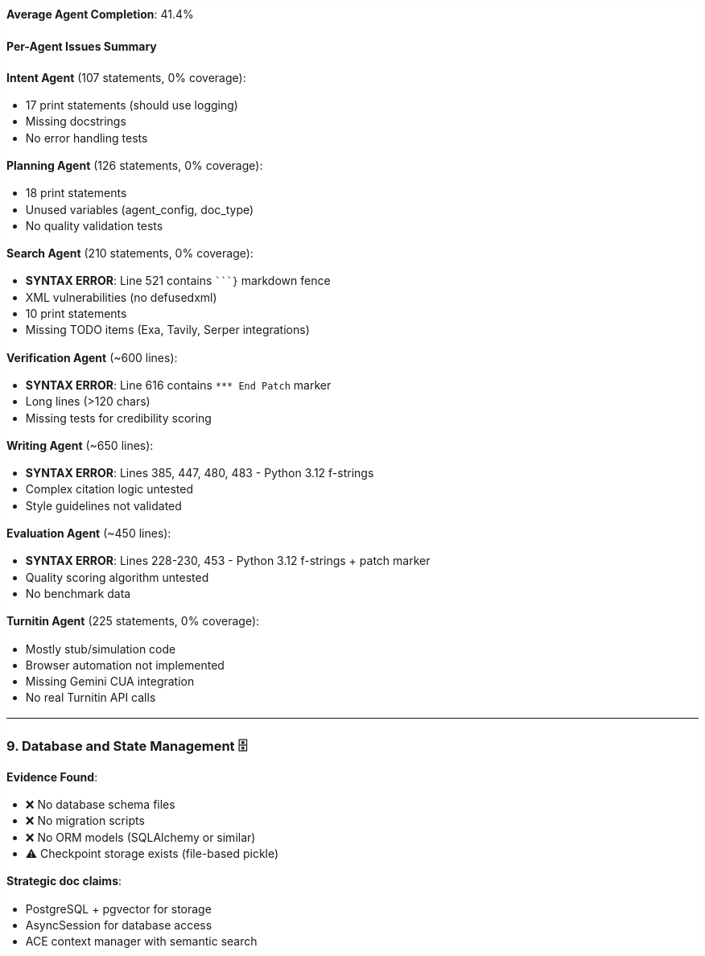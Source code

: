 **Average Agent Completion**: 41.4%

#### Per-Agent Issues Summary
**Intent Agent** (107 statements, 0% coverage):
- 17 print statements (should use logging)
- Missing docstrings
- No error handling tests

**Planning Agent** (126 statements, 0% coverage):
- 18 print statements
- Unused variables (agent_config, doc_type)
- No quality validation tests

**Search Agent** (210 statements, 0% coverage):
- **SYNTAX ERROR**: Line 521 contains ` ```} ` markdown fence
- XML vulnerabilities (no defusedxml)
- 10 print statements
- Missing TODO items (Exa, Tavily, Serper integrations)

**Verification Agent** (~600 lines):
- **SYNTAX ERROR**: Line 616 contains `*** End Patch` marker
- Long lines (>120 chars)
- Missing tests for credibility scoring

**Writing Agent** (~650 lines):
- **SYNTAX ERROR**: Lines 385, 447, 480, 483 - Python 3.12 f-strings
- Complex citation logic untested
- Style guidelines not validated

**Evaluation Agent** (~450 lines):
- **SYNTAX ERROR**: Lines 228-230, 453 - Python 3.12 f-strings + patch marker
- Quality scoring algorithm untested
- No benchmark data

**Turnitin Agent** (225 statements, 0% coverage):
- Mostly stub/simulation code
- Browser automation not implemented
- Missing Gemini CUA integration
- No real Turnitin API calls

---

### 9. **Database and State Management** 🗄️

**Evidence Found**:
- ❌ No database schema files
- ❌ No migration scripts
- ❌ No ORM models (SQLAlchemy or similar)
- ⚠️  Checkpoint storage exists (file-based pickle)

**Strategic doc claims**:
- PostgreSQL + pgvector for storage
- AsyncSession for database access
- ACE context manager with semantic search
